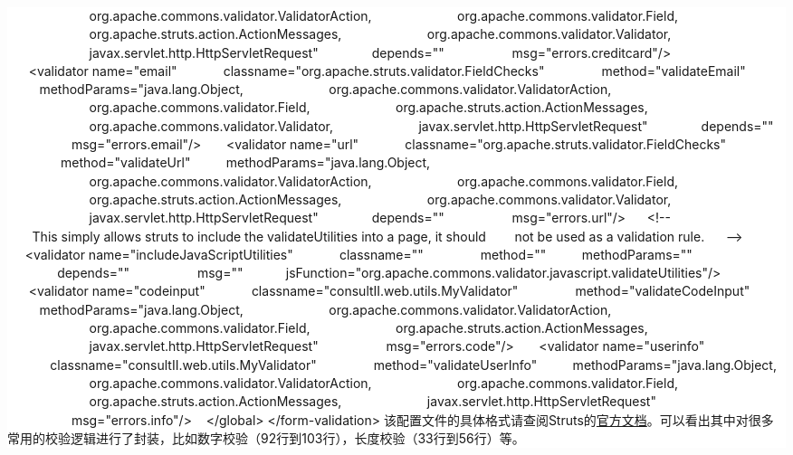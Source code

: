                        org.apache.commons.validator.ValidatorAction,
                       org.apache.commons.validator.Field,
                       org.apache.struts.action.ActionMessages,
                       org.apache.commons.validator.Validator,
                       javax.servlet.http.HttpServletRequest"
              depends=""
                  msg="errors.creditcard"/&gt;
      &lt;validator name="email"
            classname="org.apache.struts.validator.FieldChecks"
               method="validateEmail"
         methodParams="java.lang.Object,
                       org.apache.commons.validator.ValidatorAction,
                       org.apache.commons.validator.Field,
                       org.apache.struts.action.ActionMessages,
                       org.apache.commons.validator.Validator,
                       javax.servlet.http.HttpServletRequest"
              depends=""
                  msg="errors.email"/&gt;
      &lt;validator name="url"
            classname="org.apache.struts.validator.FieldChecks"
               method="validateUrl"
         methodParams="java.lang.Object,
                       org.apache.commons.validator.ValidatorAction,
                       org.apache.commons.validator.Field,
                       org.apache.struts.action.ActionMessages,
                       org.apache.commons.validator.Validator,
                       javax.servlet.http.HttpServletRequest"
              depends=""
                  msg="errors.url"/&gt;
     &lt;!--
       This simply allows struts to include the validateUtilities into a page, it should
       not be used as a validation rule.
     --&gt;
     &lt;validator name="includeJavaScriptUtilities"
            classname=""
               method=""
         methodParams=""
              depends=""
                  msg=""
           jsFunction="org.apache.commons.validator.javascript.validateUtilities"/&gt;
      &lt;validator name="codeinput"
            classname="consultII.web.utils.MyValidator"
               method="validateCodeInput"
         methodParams="java.lang.Object,
                       org.apache.commons.validator.ValidatorAction,
                       org.apache.commons.validator.Field,
                       org.apache.struts.action.ActionMessages,
                       javax.servlet.http.HttpServletRequest"
                  msg="errors.code"/&gt;
      &lt;validator name="userinfo"
            classname="consultII.web.utils.MyValidator"
               method="validateUserInfo"
         methodParams="java.lang.Object,
                       org.apache.commons.validator.ValidatorAction,
                       org.apache.commons.validator.Field,
                       org.apache.struts.action.ActionMessages,
                       javax.servlet.http.HttpServletRequest"
                  msg="errors.info"/&gt;
   &lt;/global&gt;
&lt;/form-validation&gt;
</pre>
该配置文件的具体格式请查阅Struts的<a href="http://struts.apache.org/struts-taglib/dev_validator.html">官方文档</a>。可以看出其中对很多常用的校验逻辑进行了封装，比如数字校验（92行到103行），长度校验（33行到56行）等。
